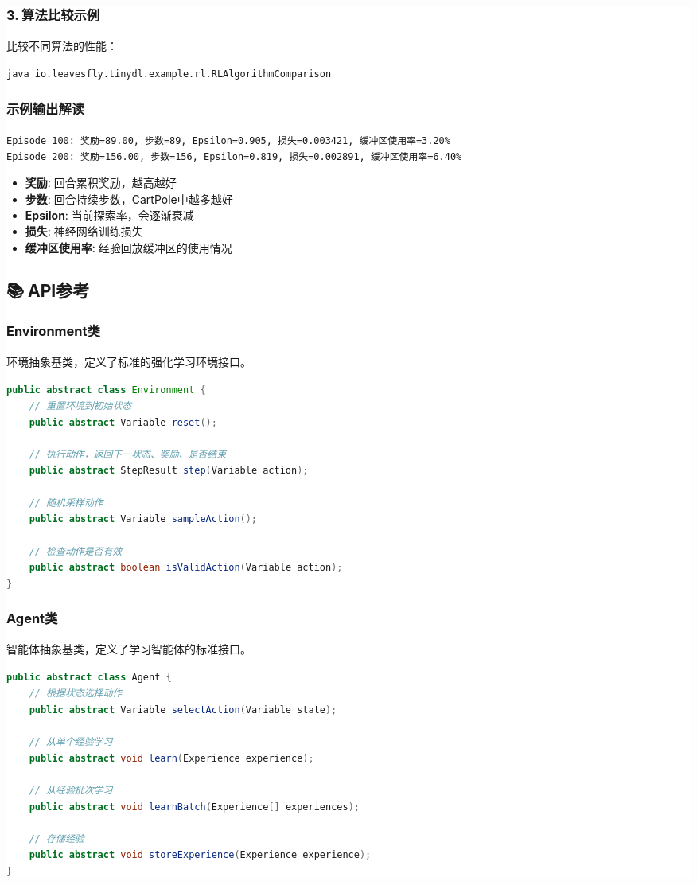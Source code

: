 ### 3. 算法比较示例

比较不同算法的性能：

```bash
java io.leavesfly.tinydl.example.rl.RLAlgorithmComparison
```

### 示例输出解读

```
Episode 100: 奖励=89.00, 步数=89, Epsilon=0.905, 损失=0.003421, 缓冲区使用率=3.20%
Episode 200: 奖励=156.00, 步数=156, Epsilon=0.819, 损失=0.002891, 缓冲区使用率=6.40%
```

- **奖励**: 回合累积奖励，越高越好
- **步数**: 回合持续步数，CartPole中越多越好
- **Epsilon**: 当前探索率，会逐渐衰减
- **损失**: 神经网络训练损失
- **缓冲区使用率**: 经验回放缓冲区的使用情况

## 📚 API参考

### Environment类

环境抽象基类，定义了标准的强化学习环境接口。

```java
public abstract class Environment {
    // 重置环境到初始状态
    public abstract Variable reset();
    
    // 执行动作，返回下一状态、奖励、是否结束
    public abstract StepResult step(Variable action);
    
    // 随机采样动作
    public abstract Variable sampleAction();
    
    // 检查动作是否有效
    public abstract boolean isValidAction(Variable action);
}
```

### Agent类

智能体抽象基类，定义了学习智能体的标准接口。

```java
public abstract class Agent {
    // 根据状态选择动作
    public abstract Variable selectAction(Variable state);
    
    // 从单个经验学习
    public abstract void learn(Experience experience);
    
    // 从经验批次学习
    public abstract void learnBatch(Experience[] experiences);
    
    // 存储经验
    public abstract void storeExperience(Experience experience);
}
```
